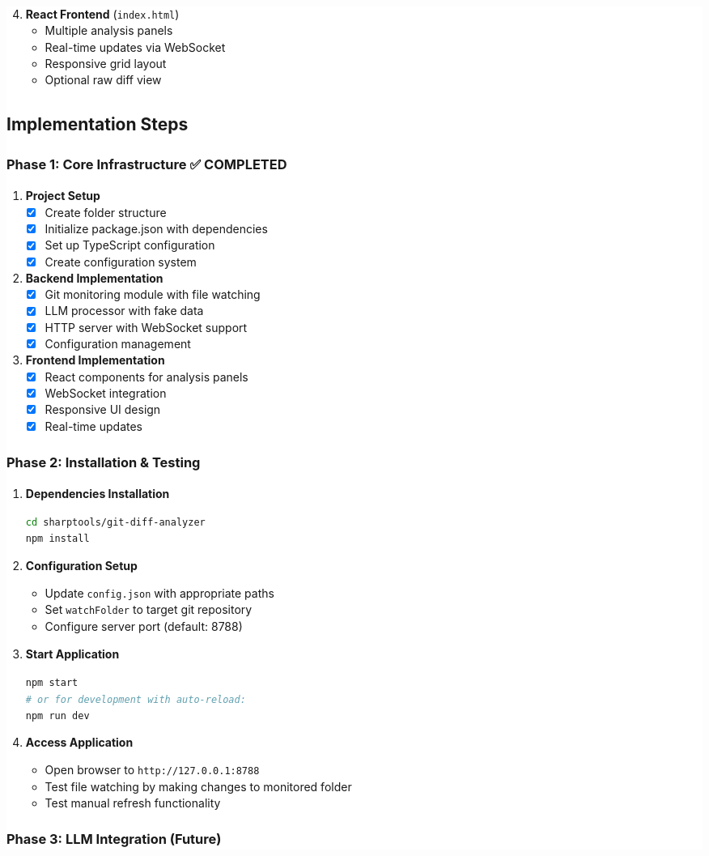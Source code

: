 4. **React Frontend** (`index.html`)
   - Multiple analysis panels
   - Real-time updates via WebSocket
   - Responsive grid layout
   - Optional raw diff view

## Implementation Steps

### Phase 1: Core Infrastructure ✅ COMPLETED

1. **Project Setup**
   - [x] Create folder structure
   - [x] Initialize package.json with dependencies
   - [x] Set up TypeScript configuration
   - [x] Create configuration system

2. **Backend Implementation**
   - [x] Git monitoring module with file watching
   - [x] LLM processor with fake data
   - [x] HTTP server with WebSocket support
   - [x] Configuration management

3. **Frontend Implementation**
   - [x] React components for analysis panels
   - [x] WebSocket integration
   - [x] Responsive UI design
   - [x] Real-time updates

### Phase 2: Installation & Testing

1. **Dependencies Installation**
   ```bash
   cd sharptools/git-diff-analyzer
   npm install
   ```

2. **Configuration Setup**
   - Update `config.json` with appropriate paths
   - Set `watchFolder` to target git repository
   - Configure server port (default: 8788)

3. **Start Application**
   ```bash
   npm start
   # or for development with auto-reload:
   npm run dev
   ```

4. **Access Application**
   - Open browser to `http://127.0.0.1:8788`
   - Test file watching by making changes to monitored folder
   - Test manual refresh functionality

### Phase 3: LLM Integration (Future)
